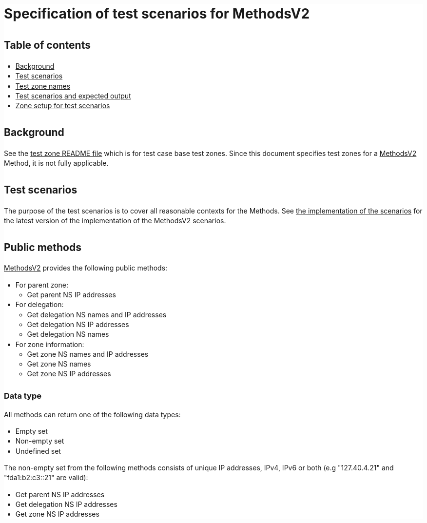 # Specification of test scenarios for MethodsV2


## Table of contents

* [Background](#background)
* [Test scenarios](#test-scenarios)
* [Test zone names](#test-zone-names)
* [Test scenarios and expected output](#test-scenarios-and-expected)
* [Zone setup for test scenarios]


## Background

See the [test zone README file] which is for test case base test zones. Since
this document specifies test zones for a [MethodsV2] Method, it is not fully
applicable.

## Test scenarios

The purpose of the test scenarios is to cover all reasonable contexts for the
Methods. See [the implementation of the scenarios] for the latest version of the
implementation of the MethodsV2 scenarios.


## Public methods

[MethodsV2] provides the following public methods:

* For parent zone:
  * Get parent NS IP addresses
* For delegation:
  * Get delegation NS names and IP addresses
  * Get delegation NS IP addresses
  * Get delegation NS names
* For zone information:
  * Get zone NS names and IP addresses
  * Get zone NS names
  * Get zone NS IP addresses

### Data type

All methods can return one of the following data types:
  * Empty set
  * Non-empty set
  * Undefined set

The non-empty set from the following methods consists of unique IP addresses,
IPv4, IPv6 or both (e.g "127.40.4.21" and "fda1:b2:c3::21" are valid):
  * Get parent NS IP addresses
  * Get delegation NS IP addresses
  * Get zone NS IP addresses
  

[RCODE Name]:                                                     https://www.iana.org/assignments/dns-parameters/dns-parameters.xhtml#dns-parameters-6
[Test zone README file]:                                          ../../README.md
[Zone setup for test scenarios]:                                  #zone-setup-for-test-scenarios
[MethodsV2]:                                                      ../../tests/MethodsV2.md 
[Get parent NS IP addresses]:                                     ../../tests/MethodsV2.md#method-get-parent-ns-ip-addresses
[the implementation of the scenarios]:                            https://github.com/zonemaster/zonemaster/blob/master/test-zone-data/MethodsV2/README.md